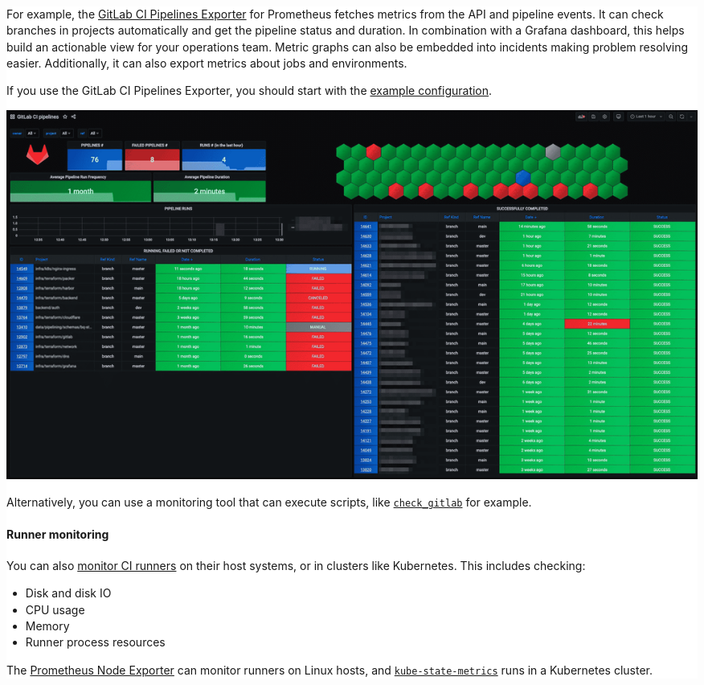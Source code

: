 For example, the [GitLab CI Pipelines Exporter](https://github.com/mvisonneau/gitlab-ci-pipelines-exporter)
for Prometheus fetches metrics from the API and pipeline events. It can check branches in projects automatically
and get the pipeline status and duration. In combination with a Grafana dashboard,
this helps build an actionable view for your operations team. Metric graphs can also
be embedded into incidents making problem resolving easier. Additionally, it can also export metrics about jobs and environments.

If you use the GitLab CI Pipelines Exporter, you should start with the [example configuration](https://github.com/mvisonneau/gitlab-ci-pipelines-exporter/blob/main/docs/configuration_syntax.md).

![Grafana Dashboard for GitLab CI Pipelines Prometheus Exporter](img/ci_efficiency_pipeline_health_grafana_dashboard_v13_7.png)

Alternatively, you can use a monitoring tool that can execute scripts, like
[`check_gitlab`](https://gitlab.com/6uellerBpanda/check_gitlab) for example.

#### Runner monitoring

You can also [monitor CI runners](https://docs.gitlab.com/runner/monitoring/) on
their host systems, or in clusters like Kubernetes. This includes checking:

- Disk and disk IO
- CPU usage
- Memory
- Runner process resources

The [Prometheus Node Exporter](https://prometheus.io/docs/guides/node-exporter/)
can monitor runners on Linux hosts, and [`kube-state-metrics`](https://github.com/kubernetes/kube-state-metrics)
runs in a Kubernetes cluster.
